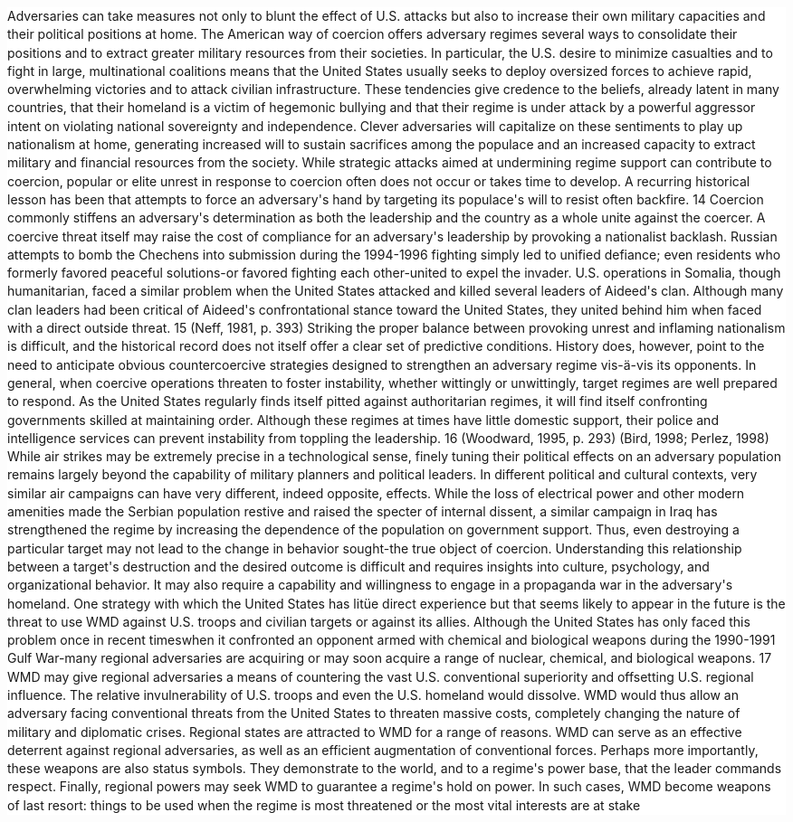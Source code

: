 Adversaries can take measures not only to blunt the effect of U.S. attacks but also to increase their own military capacities and their political positions at home. The American way of coercion offers adversary regimes several ways to consolidate their positions and to extract greater military resources from their societies. In particular, the U.S. desire to minimize casualties and to fight in large, multinational coalitions means that the United States usually seeks to deploy oversized forces to achieve rapid, overwhelming victories and to attack civilian infrastructure. These tendencies give credence to the beliefs, already latent in many countries, that their homeland is a victim of hegemonic bullying and that their regime is under attack by a powerful aggressor intent on violating national sovereignty and independence. Clever adversaries will capitalize on these sentiments to play up nationalism at home, generating increased will to sustain sacrifices among the populace and an increased capacity to extract military and financial resources from the society.
While strategic attacks aimed at undermining regime support can contribute to coercion, popular or elite unrest in response to coercion often does not occur or takes time to develop. A recurring historical lesson has been that attempts to force an adversary's hand by targeting its populace's will to resist often backfire. 14 Coercion commonly stiffens an adversary's determination as both the leadership and the country as a whole unite against the coercer. A coercive threat itself may raise the cost of compliance for an adversary's leadership by provoking a nationalist backlash. Russian attempts to bomb the Chechens into submission during the 1994-1996 fighting simply led to unified defiance; even residents who formerly favored peaceful solutions-or favored fighting each other-united to expel the invader. U.S. operations in Somalia, though humanitarian, faced a similar problem when the United States attacked and killed several leaders of Aideed's clan. Although many clan leaders had been critical of Aideed's confrontational stance toward the United States, they united behind him when faced with a direct outside threat. 
15
(Neff, 1981, p. 393)
Striking the proper balance between provoking unrest and inflaming nationalism is difficult, and the historical record does not itself offer a clear set of predictive conditions. History does, however, point to the need to anticipate obvious countercoercive strategies designed to strengthen an adversary regime vis-ä-vis its opponents. In general, when coercive operations threaten to foster instability, whether wittingly or unwittingly, target regimes are well prepared to respond. As the United States regularly finds itself pitted against authoritarian regimes, it will find itself confronting governments skilled at maintaining order. Although these regimes at times have little domestic support, their police and intelligence services can prevent instability from toppling the leadership. 
16
(Woodward, 1995, p. 293)
(Bird, 1998;
Perlez, 1998)
While air strikes may be extremely precise in a technological sense, finely tuning their political effects on an adversary population remains largely beyond the capability of military planners and political leaders. In different political and cultural contexts, very similar air campaigns can have very different, indeed opposite, effects. While the loss of electrical power and other modern amenities made the Serbian population restive and raised the specter of internal dissent, a similar campaign in Iraq has strengthened the regime by increasing the dependence of the population on government support. Thus, even destroying a particular target may not lead to the change in behavior sought-the true object of coercion. Understanding this relationship between a target's destruction and the desired outcome is difficult and requires insights into culture, psychology, and organizational behavior. It may also require a capability and willingness to engage in a propaganda war in the adversary's homeland.
One strategy with which the United States has litüe direct experience but that seems likely to appear in the future is the threat to use WMD against U.S. troops and civilian targets or against its allies. Although the United States has only faced this problem once in recent timeswhen it confronted an opponent armed with chemical and biological weapons during the 1990-1991 Gulf War-many regional adversaries are acquiring or may soon acquire a range of nuclear, chemical, and biological weapons. 17 WMD may give regional adversaries a means of countering the vast U.S. conventional superiority and offsetting U.S. regional influence. The relative invulnerability of U.S. troops and even the U.S. homeland would dissolve. WMD would thus allow an adversary facing conventional threats from the United States to threaten massive costs, completely changing the nature of military and diplomatic crises.
Regional states are attracted to WMD for a range of reasons. WMD can serve as an effective deterrent against regional adversaries, as well as an efficient augmentation of conventional forces. Perhaps more importantly, these weapons are also status symbols. They demonstrate to the world, and to a regime's power base, that the leader commands respect. Finally, regional powers may seek WMD to guarantee a regime's hold on power. In such cases, WMD become weapons of last resort: things to be used when the regime is most threatened or the most vital interests are at stake 
